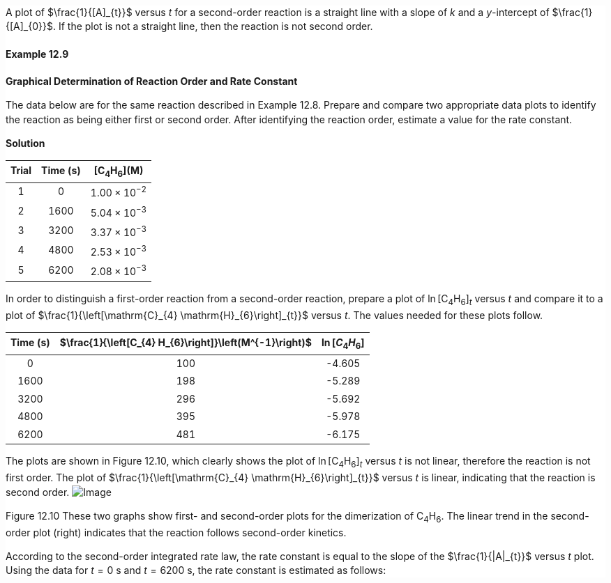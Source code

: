 A plot of $\frac{1}{[A]_{t}}$ versus $t$ for a second-order reaction is a straight line with a slope of $k$ and a $y$-intercept of $\frac{1}{[A]_{0}}$. If the plot is not a straight line, then the reaction is not second order.

#### Example 12.9

**Graphical Determination of Reaction Order and Rate Constant**

The data below are for the same reaction described in Example 12.8. Prepare and compare two appropriate data plots to identify the reaction as being either first or second order. After identifying the reaction order, estimate a value for the rate constant.

**Solution**

| Trial | Time (s) | $\left[\mathrm{C}_{4} \mathrm{H}_{6}\right](\mathrm{M})$ |
| :--: | :--: | :--: |
| 1 | 0 | $1.00 \times 10^{-2}$ |
| 2 | 1600 | $5.04 \times 10^{-3}$ |
| 3 | 3200 | $3.37 \times 10^{-3}$ |
| 4 | 4800 | $2.53 \times 10^{-3}$ |
| 5 | 6200 | $2.08 \times 10^{-3}$ |

In order to distinguish a first-order reaction from a second-order reaction, prepare a plot of $\ln \left[\mathrm{C}_{4} \mathrm{H}_{6}\right]_{t}$ versus $t$ and compare it to a plot of $\frac{1}{\left[\mathrm{C}_{4} \mathrm{H}_{6}\right]_{t}}$ versus $t$. The values needed for these plots follow.

| Time (s) | $\frac{1}{\left[C_{4} H_{6}\right]}\left(M^{-1}\right)$ | $\ln \left[C_{4} H_{6}\right]$ |
| :--: | :--: | :--: |
| 0 | 100 | -4.605 |
| 1600 | 198 | -5.289 |
| 3200 | 296 | -5.692 |
| 4800 | 395 | -5.978 |
| 6200 | 481 | -6.175 |

The plots are shown in Figure 12.10, which clearly shows the plot of $\ln \left[\mathrm{C}_{4} \mathrm{H}_{6}\right]_{t}$ versus $t$ is not linear, therefore the reaction is not first order. The plot of $\frac{1}{\left[\mathrm{C}_{4} \mathrm{H}_{6}\right]_{t}}$ versus $t$ is linear, indicating that the reaction is second order.
![Image](Chapter_12_images/img-9.jpeg)

Figure 12.10 These two graphs show first- and second-order plots for the dimerization of $\mathrm{C}_{4} \mathrm{H}_{6}$. The linear trend in the second-order plot (right) indicates that the reaction follows second-order kinetics.

According to the second-order integrated rate law, the rate constant is equal to the slope of the $\frac{1}{|A|_{t}}$ versus $t$ plot. Using the data for $t=0 \mathrm{~s}$ and $t=6200 \mathrm{~s}$, the rate constant is estimated as follows:
